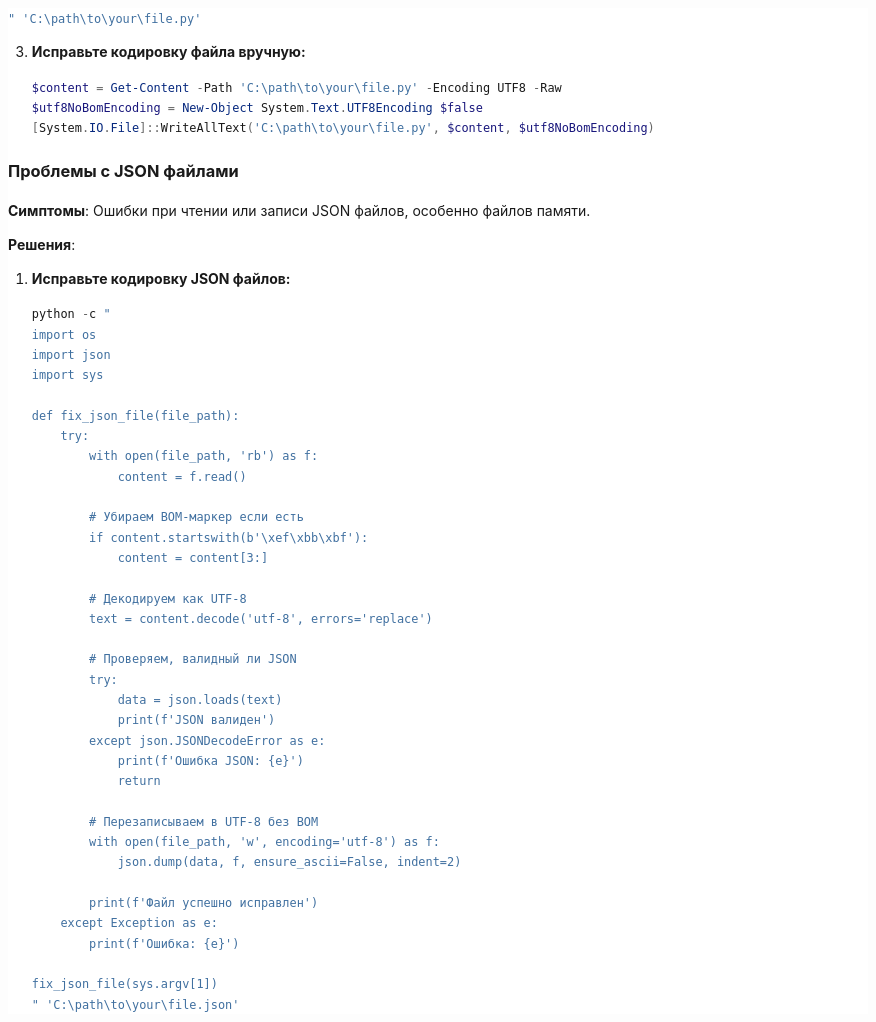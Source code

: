    ```powershell
   " 'C:\path\to\your\file.py'
   ```

3. **Исправьте кодировку файла вручную:**
   ```powershell
   $content = Get-Content -Path 'C:\path\to\your\file.py' -Encoding UTF8 -Raw
   $utf8NoBomEncoding = New-Object System.Text.UTF8Encoding $false
   [System.IO.File]::WriteAllText('C:\path\to\your\file.py', $content, $utf8NoBomEncoding)
   ```

### Проблемы с JSON файлами

**Симптомы**: Ошибки при чтении или записи JSON файлов, особенно файлов памяти.

**Решения**:

1. **Исправьте кодировку JSON файлов:**
   ```powershell
   python -c "
   import os
   import json
   import sys
   
   def fix_json_file(file_path):
       try:
           with open(file_path, 'rb') as f:
               content = f.read()
           
           # Убираем BOM-маркер если есть
           if content.startswith(b'\xef\xbb\xbf'):
               content = content[3:]
           
           # Декодируем как UTF-8
           text = content.decode('utf-8', errors='replace')
           
           # Проверяем, валидный ли JSON
           try:
               data = json.loads(text)
               print(f'JSON валиден')
           except json.JSONDecodeError as e:
               print(f'Ошибка JSON: {e}')
               return
           
           # Перезаписываем в UTF-8 без BOM
           with open(file_path, 'w', encoding='utf-8') as f:
               json.dump(data, f, ensure_ascii=False, indent=2)
           
           print(f'Файл успешно исправлен')
       except Exception as e:
           print(f'Ошибка: {e}')
   
   fix_json_file(sys.argv[1])
   " 'C:\path\to\your\file.json'
   ```
